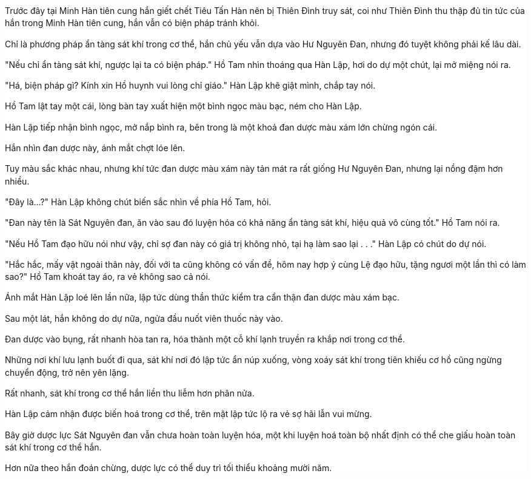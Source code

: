 Trước đây tại Minh Hàn tiên cung hắn giết chết Tiêu Tấn Hàn nên bị Thiên Đình truy sát, coi như Thiên Đình thu thập đủ tin tức của hắn trong Minh Hàn tiên cung, hắn vẫn có biện pháp tránh khỏi.

Chỉ là phương pháp ẩn tàng sát khí trong cơ thể, hắn chủ yếu vẫn dựa vào Hư Nguyên Đan, nhưng đó tuyệt không phải kế lâu dài.

"Nếu chỉ ẩn tàng sát khí, ngược lại ta có biện pháp." Hồ Tam nhìn thoáng qua Hàn Lập, hơi do dự một chút, lại mở miệng nói ra.

"Há, biện pháp gì? Kính xin Hồ huynh vui lòng chỉ giáo." Hàn Lập khẽ giật mình, chắp tay nói.

Hồ Tam lật tay một cái, lòng bàn tay xuất hiện một bình ngọc màu bạc, ném cho Hàn Lập.

Hàn Lập tiếp nhận bình ngọc, mở nắp bình ra, bên trong là một khoả đan dược màu xám lớn chừng ngón cái.

Hắn nhìn đan dược này, ánh mắt chợt lóe lên.

Tuy màu sắc khác nhau, nhưng khí tức đan dược màu xám này tản mát ra rất giống Hư Nguyên Đan, nhưng lại nồng đậm hơn nhiều.

"Đây là...?" Hàn Lập không chút biến sắc nhìn về phía Hồ Tam, hỏi.

"Đan này tên là Sát Nguyên đan, ăn vào sau đó luyện hóa có khả năng ẩn tàng sát khí, hiệu quả vô cùng tốt." Hồ Tam nói ra.

"Nếu Hồ Tam đạo hữu nói như vậy, chỉ sợ đan này có giá trị không nhỏ, tại hạ làm sao lại . . ." Hàn Lập có chút do dự nói.

"Hắc hắc, mấy vật ngoài thân này, đối với ta cũng không có vấn đề, hôm nay hợp ý cùng Lệ đạo hữu, tặng ngươi một lần thì có làm sao?" Hồ Tam khoát tay áo, ra vẻ không sao cả nói.

Ánh mắt Hàn Lập loé lên lần nữa, lập tức dùng thần thức kiểm tra cẩn thận đan dược màu xám bạc.

Sau một lát, hắn không do dự nữa, ngửa đầu nuốt viên thuốc này vào.

Đan dược vào bụng, rất nhanh hòa tan ra, hóa thành một cỗ khí lạnh truyền ra khắp nơi trong cơ thể.

Những nơi khí lưu lạnh buốt đi qua, sát khí nơi đó lập tức ẩn núp xuống, vòng xoáy sát khí trong tiên khiếu cơ hồ cũng ngừng chuyển động, trở nên yên lặng.

Rất nhanh, sát khí trong cơ thể hắn liền thu liễm hơn phân nửa.

Hàn Lập cảm nhận được biến hoá trong cơ thể, trên mặt lập tức lộ ra vẻ sợ hãi lẫn vui mừng.

Bây giờ dược lực Sát Nguyên đan vẫn chưa hoàn toàn luyện hóa, một khi luyện hoá toàn bộ nhất định có thể che giấu hoàn toàn sát khí trong cơ thể hắn.

Hơn nữa theo hắn đoán chừng, dược lực có thể duy trì tối thiểu khoảng mười năm.
